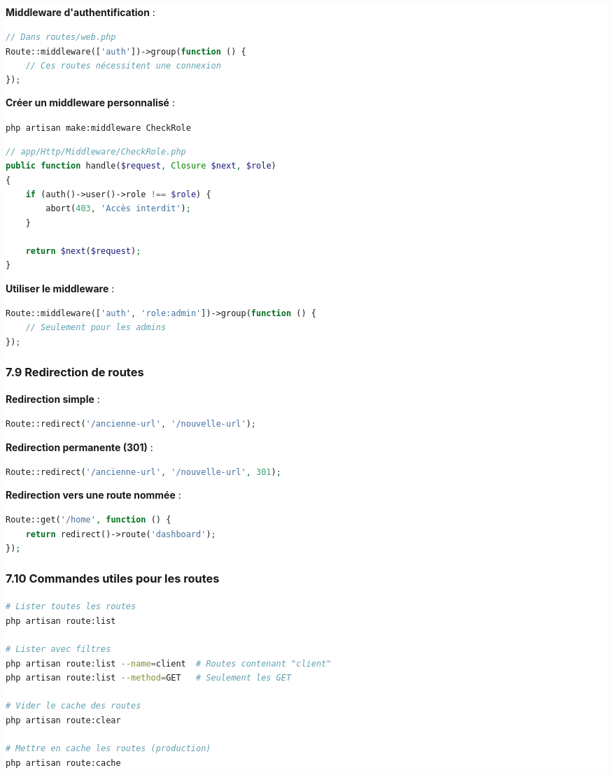 **Middleware d'authentification** :
```php
// Dans routes/web.php
Route::middleware(['auth'])->group(function () {
    // Ces routes nécessitent une connexion
});
```

**Créer un middleware personnalisé** :
```bash
php artisan make:middleware CheckRole
```

```php
// app/Http/Middleware/CheckRole.php
public function handle($request, Closure $next, $role)
{
    if (auth()->user()->role !== $role) {
        abort(403, 'Accès interdit');
    }
    
    return $next($request);
}
```

**Utiliser le middleware** :
```php
Route::middleware(['auth', 'role:admin'])->group(function () {
    // Seulement pour les admins
});
```

### 7.9 Redirection de routes

**Redirection simple** :
```php
Route::redirect('/ancienne-url', '/nouvelle-url');
```

**Redirection permanente (301)** :
```php
Route::redirect('/ancienne-url', '/nouvelle-url', 301);
```

**Redirection vers une route nommée** :
```php
Route::get('/home', function () {
    return redirect()->route('dashboard');
});
```

### 7.10 Commandes utiles pour les routes

```bash
# Lister toutes les routes
php artisan route:list

# Lister avec filtres
php artisan route:list --name=client  # Routes contenant "client"
php artisan route:list --method=GET   # Seulement les GET

# Vider le cache des routes
php artisan route:clear

# Mettre en cache les routes (production)
php artisan route:cache
```
